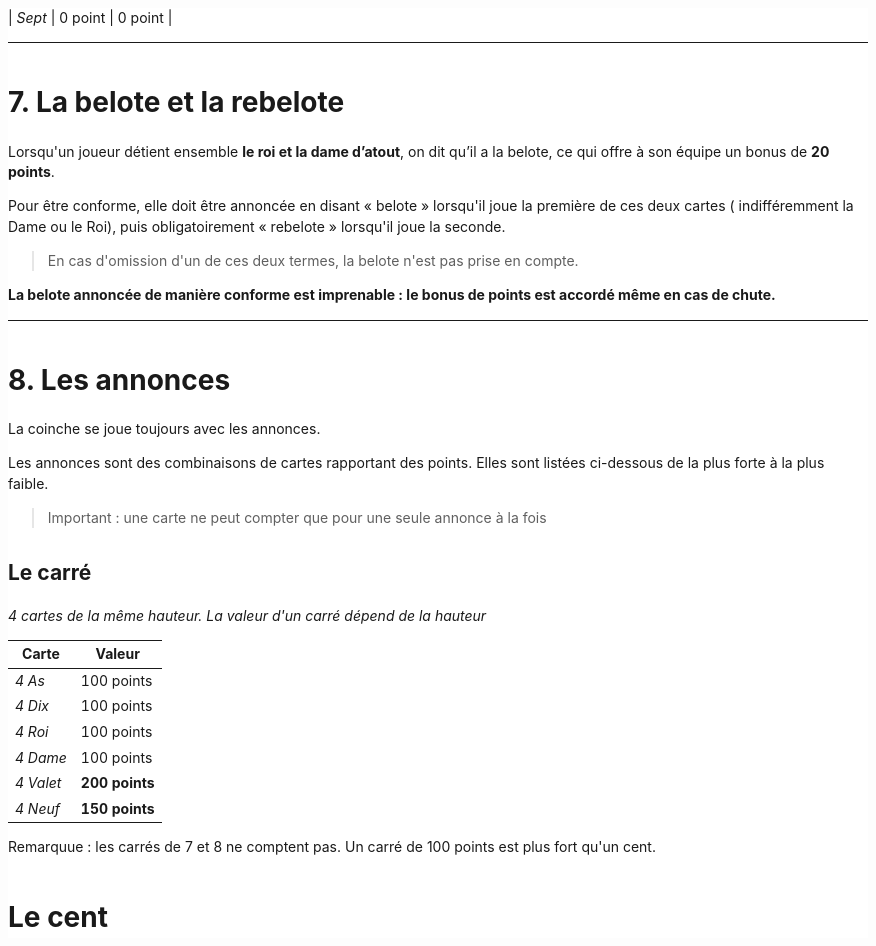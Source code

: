 | *Sept*  | 0 point   | 0 point    |

***

# 7. La belote et la rebelote

Lorsqu'un joueur détient ensemble **le roi et la dame d’atout**, on dit qu’il a la belote, ce qui offre à son équipe un
bonus de **20 points**.

Pour être conforme, elle doit être annoncée en disant « belote » lorsqu'il joue la première de ces deux cartes (
indifféremment la Dame ou le Roi), puis obligatoirement « rebelote » lorsqu'il joue la seconde.

> En cas d'omission d'un de ces deux termes, la belote n'est pas prise en compte.

**La belote annoncée de manière conforme est imprenable : le bonus de points est accordé même en cas de chute.**

***

# 8. Les annonces

La coinche se joue toujours avec les annonces.

Les annonces sont des combinaisons de cartes rapportant des points. Elles sont listées ci-dessous de la plus forte à la
plus faible.

> Important : une carte ne peut compter que pour une seule annonce à la fois

## **Le carré**

*4 cartes de la même hauteur. La valeur d'un carré dépend de la hauteur*

| Carte | Valeur |
| ----- | --------- |
| *4 As*    | 100 points |
| *4 Dix*   | 100 points |
| *4 Roi*   | 100 points  |
| *4 Dame*  | 100 points  |
| *4 Valet* | **200 points** |
| *4 Neuf*  | **150 points** |

Remarquue : les carrés de 7 et 8 ne comptent pas. Un carré de 100 points est plus fort qu'un cent.

# **Le cent**
